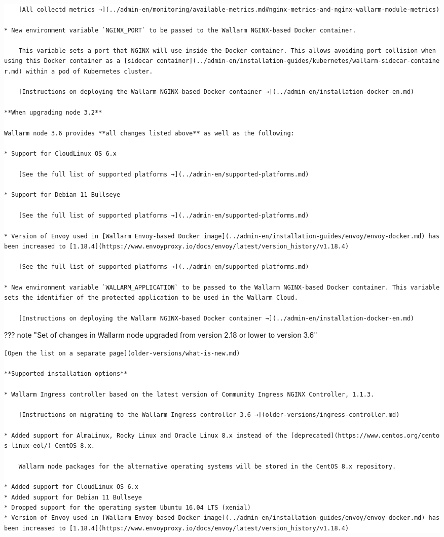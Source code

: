         [All collectd metrics →](../admin-en/monitoring/available-metrics.md#nginx-metrics-and-nginx-wallarm-module-metrics)

    * New environment variable `NGINX_PORT` to be passed to the Wallarm NGINX‑based Docker container.

        This variable sets a port that NGINX will use inside the Docker container. This allows avoiding port collision when using this Docker container as a [sidecar container](../admin-en/installation-guides/kubernetes/wallarm-sidecar-container.md) within a pod of Kubernetes cluster.

        [Instructions on deploying the Wallarm NGINX‑based Docker container →](../admin-en/installation-docker-en.md)

    **When upgrading node 3.2**

    Wallarm node 3.6 provides **all changes listed above** as well as the following:

    * Support for CloudLinux OS 6.x

        [See the full list of supported platforms →](../admin-en/supported-platforms.md)

    * Support for Debian 11 Bullseye

        [See the full list of supported platforms →](../admin-en/supported-platforms.md)
    
    * Version of Envoy used in [Wallarm Envoy-based Docker image](../admin-en/installation-guides/envoy/envoy-docker.md) has been increased to [1.18.4](https://www.envoyproxy.io/docs/envoy/latest/version_history/v1.18.4)

        [See the full list of supported platforms →](../admin-en/supported-platforms.md)
    
    * New environment variable `WALLARM_APPLICATION` to be passed to the Wallarm NGINX‑based Docker container. This variable sets the identifier of the protected application to be used in the Wallarm Cloud.

        [Instructions on deploying the Wallarm NGINX‑based Docker container →](../admin-en/installation-docker-en.md)

??? note "Set of changes in Wallarm node upgraded from version 2.18 or lower to version 3.6"

    [Open the list on a separate page](older-versions/what-is-new.md)

    **Supported installation options**

    * Wallarm Ingress controller based on the latest version of Community Ingress NGINX Controller, 1.1.3.

        [Instructions on migrating to the Wallarm Ingress controller 3.6 →](older-versions/ingress-controller.md)

    * Added support for AlmaLinux, Rocky Linux and Oracle Linux 8.x instead of the [deprecated](https://www.centos.org/centos-linux-eol/) CentOS 8.x.

        Wallarm node packages for the alternative operating systems will be stored in the CentOS 8.x repository. 

    * Added support for CloudLinux OS 6.x
    * Added support for Debian 11 Bullseye
    * Dropped support for the operating system Ubuntu 16.04 LTS (xenial)
    * Version of Envoy used in [Wallarm Envoy-based Docker image](../admin-en/installation-guides/envoy/envoy-docker.md) has been increased to [1.18.4](https://www.envoyproxy.io/docs/envoy/latest/version_history/v1.18.4)
